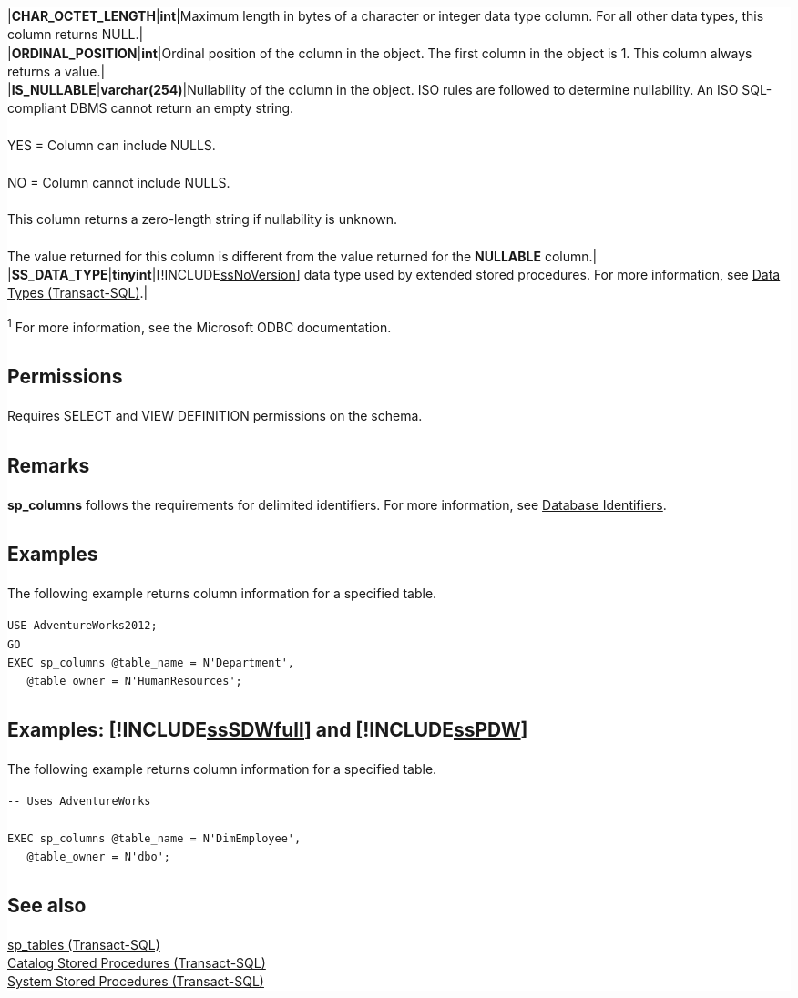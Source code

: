 |**CHAR_OCTET_LENGTH**|**int**|Maximum length in bytes of a character or integer data type column. For all other data types, this column returns NULL.|  
|**ORDINAL_POSITION**|**int**|Ordinal position of the column in the object. The first column in the object is 1. This column always returns a value.|  
|**IS_NULLABLE**|**varchar(254)**|Nullability of the column in the object. ISO rules are followed to determine nullability. An ISO SQL-compliant DBMS cannot return an empty string.<br /><br /> YES = Column can include NULLS.<br /><br /> NO = Column cannot include NULLS.<br /><br /> This column returns a zero-length string if nullability is unknown.<br /><br /> The value returned for this column is different from the value returned for the **NULLABLE** column.|  
|**SS_DATA_TYPE**|**tinyint**|[!INCLUDE[ssNoVersion](../../includes/ssnoversion-md.md)] data type used by extended stored procedures. For more information, see [Data Types &#40;Transact-SQL&#41;](../../t-sql/data-types/data-types-transact-sql.md).|  
  
 <sup>1</sup> For more information, see the Microsoft ODBC documentation.  
  
## Permissions  
 Requires SELECT and VIEW DEFINITION permissions on the schema.  
  
## Remarks  
 **sp_columns** follows the requirements for delimited identifiers. For more information, see [Database Identifiers](../../relational-databases/databases/database-identifiers.md).  
  
## Examples  
 The following example returns column information for a specified table.  
  
```  
USE AdventureWorks2012;  
GO  
EXEC sp_columns @table_name = N'Department',  
   @table_owner = N'HumanResources';  
```  
  
## Examples: [!INCLUDE[ssSDWfull](../../includes/sssdwfull-md.md)] and [!INCLUDE[ssPDW](../../includes/sspdw-md.md)]  
 The following example returns column information for a specified table.  
  
```  
-- Uses AdventureWorks  
  
EXEC sp_columns @table_name = N'DimEmployee',  
   @table_owner = N'dbo';  
```  
  
## See also  
 [sp_tables &#40;Transact-SQL&#41;](../../relational-databases/system-stored-procedures/sp-tables-transact-sql.md)   
 [Catalog Stored Procedures &#40;Transact-SQL&#41;](../../relational-databases/system-stored-procedures/catalog-stored-procedures-transact-sql.md)   
 [System Stored Procedures &#40;Transact-SQL&#41;](../../relational-databases/system-stored-procedures/system-stored-procedures-transact-sql.md)  
  
  


